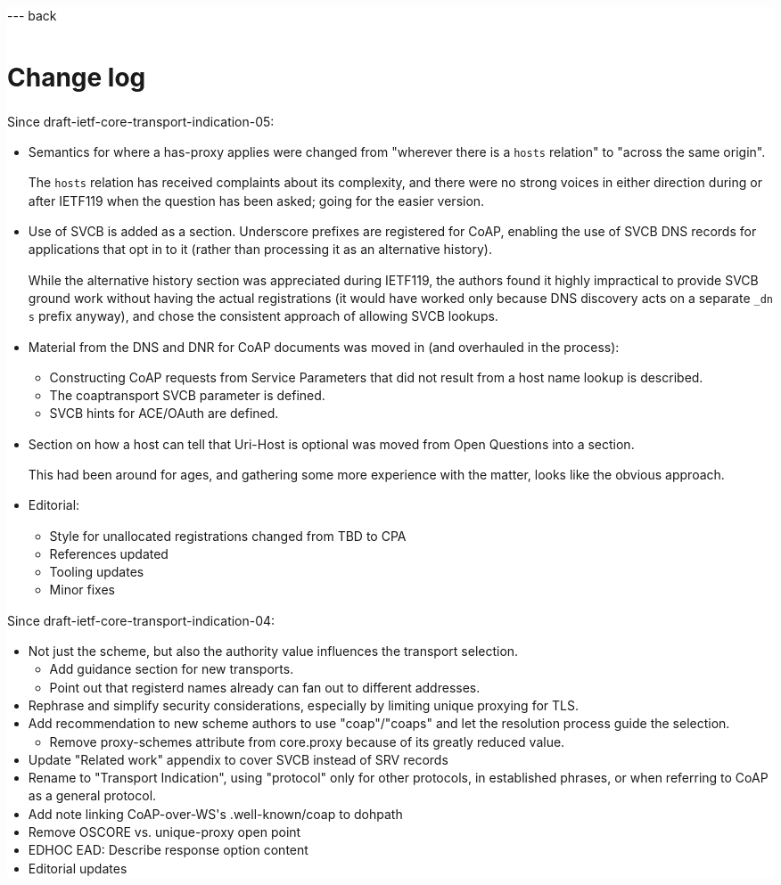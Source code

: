 --- back

# Change log

Since draft-ietf-core-transport-indication-05:

* Semantics for where a has-proxy applies were changed from "wherever there is a `hosts` relation" to "across the same origin".

  The `hosts` relation has received complaints about its complexity,
  and there were no strong voices in either direction during or after IETF119 when the question has been asked;
  going for the easier version.

* Use of SVCB is added as a section. Underscore prefixes are registered for CoAP, enabling the use of SVCB DNS records for applications that opt in to it (rather than processing it as an alternative history).

  While the alternative history section was appreciated during IETF119,
  the authors found it highly impractical to provide SVCB ground work without having the actual registrations
  (it would have worked only because DNS discovery acts on a separate `_dns` prefix anyway),
  and chose the consistent approach of allowing SVCB lookups.

* Material from the DNS and DNR for CoAP documents was moved in (and overhauled in the process):

  * Constructing CoAP requests from Service Parameters that did not result from a host name lookup is described.
  * The coaptransport SVCB parameter is defined.
  * SVCB hints for ACE/OAuth are defined.

* Section on how a host can tell that Uri-Host is optional was moved from Open Questions into a section.

  This had been around for ages,
  and gathering some more experience with the matter,
  looks like the obvious approach.

* Editorial:
  * Style for unallocated registrations changed from TBD to CPA
  * References updated
  * Tooling updates
  * Minor fixes

Since draft-ietf-core-transport-indication-04:

* Not just the scheme, but also the authority value influences the transport selection.
  - Add guidance section for new transports.
  - Point out that registerd names already can fan out to different addresses.
* Rephrase and simplify security considerations, especially by limiting unique proxying for TLS.
* Add recommendation to new scheme authors to use "coap"/"coaps" and let the resolution process guide the selection.
  - Remove proxy-schemes attribute from core.proxy because of its greatly reduced value.
* Update "Related work" appendix to cover SVCB instead of SRV records
* Rename to "Transport Indication", using "protocol" only for other protocols, in established phrases, or when referring to CoAP as a general protocol.
* Add note linking CoAP-over-WS's .well-known/coap to dohpath
* Remove OSCORE vs. unique-proxy open point
* EDHOC EAD: Describe response option content
* Editorial updates
